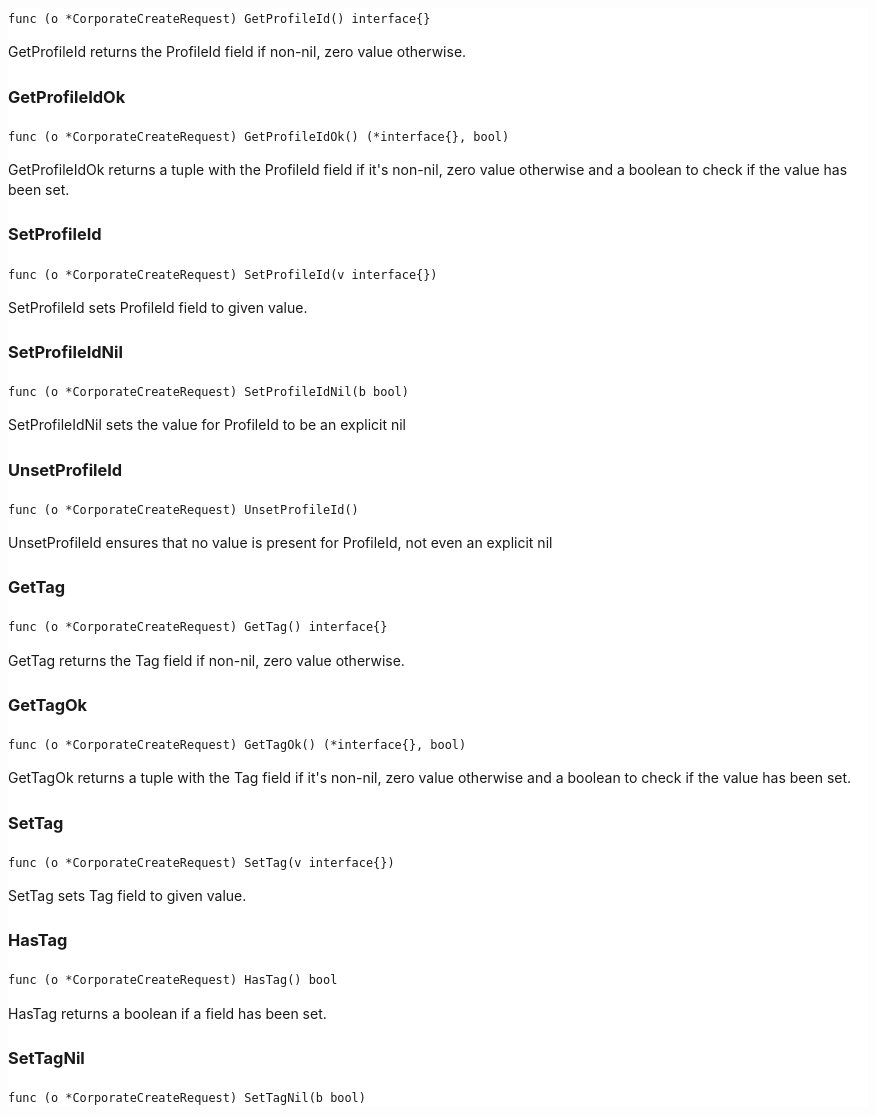 `func (o *CorporateCreateRequest) GetProfileId() interface{}`

GetProfileId returns the ProfileId field if non-nil, zero value otherwise.

### GetProfileIdOk

`func (o *CorporateCreateRequest) GetProfileIdOk() (*interface{}, bool)`

GetProfileIdOk returns a tuple with the ProfileId field if it's non-nil, zero value otherwise
and a boolean to check if the value has been set.

### SetProfileId

`func (o *CorporateCreateRequest) SetProfileId(v interface{})`

SetProfileId sets ProfileId field to given value.


### SetProfileIdNil

`func (o *CorporateCreateRequest) SetProfileIdNil(b bool)`

 SetProfileIdNil sets the value for ProfileId to be an explicit nil

### UnsetProfileId
`func (o *CorporateCreateRequest) UnsetProfileId()`

UnsetProfileId ensures that no value is present for ProfileId, not even an explicit nil
### GetTag

`func (o *CorporateCreateRequest) GetTag() interface{}`

GetTag returns the Tag field if non-nil, zero value otherwise.

### GetTagOk

`func (o *CorporateCreateRequest) GetTagOk() (*interface{}, bool)`

GetTagOk returns a tuple with the Tag field if it's non-nil, zero value otherwise
and a boolean to check if the value has been set.

### SetTag

`func (o *CorporateCreateRequest) SetTag(v interface{})`

SetTag sets Tag field to given value.

### HasTag

`func (o *CorporateCreateRequest) HasTag() bool`

HasTag returns a boolean if a field has been set.

### SetTagNil

`func (o *CorporateCreateRequest) SetTagNil(b bool)`
